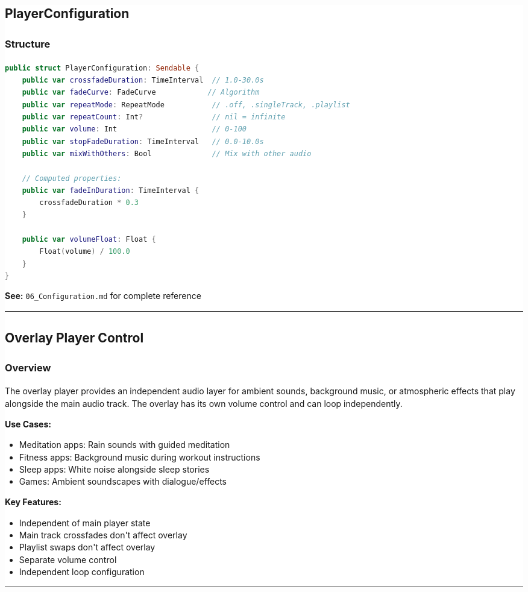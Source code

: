 ## PlayerConfiguration

### Structure

```swift
public struct PlayerConfiguration: Sendable {
    public var crossfadeDuration: TimeInterval  // 1.0-30.0s
    public var fadeCurve: FadeCurve            // Algorithm
    public var repeatMode: RepeatMode           // .off, .singleTrack, .playlist
    public var repeatCount: Int?                // nil = infinite
    public var volume: Int                      // 0-100
    public var stopFadeDuration: TimeInterval   // 0.0-10.0s
    public var mixWithOthers: Bool              // Mix with other audio
    
    // Computed properties:
    public var fadeInDuration: TimeInterval {
        crossfadeDuration * 0.3
    }
    
    public var volumeFloat: Float {
        Float(volume) / 100.0
    }
}
```

**See:** `06_Configuration.md` for complete reference

---

## Overlay Player Control

### Overview

The overlay player provides an independent audio layer for ambient sounds, background music, or atmospheric effects that play alongside the main audio track. The overlay has its own volume control and can loop independently.

**Use Cases:**
- Meditation apps: Rain sounds with guided meditation
- Fitness apps: Background music during workout instructions
- Sleep apps: White noise alongside sleep stories
- Games: Ambient soundscapes with dialogue/effects

**Key Features:**
- Independent of main player state
- Main track crossfades don't affect overlay
- Playlist swaps don't affect overlay
- Separate volume control
- Independent loop configuration

---
